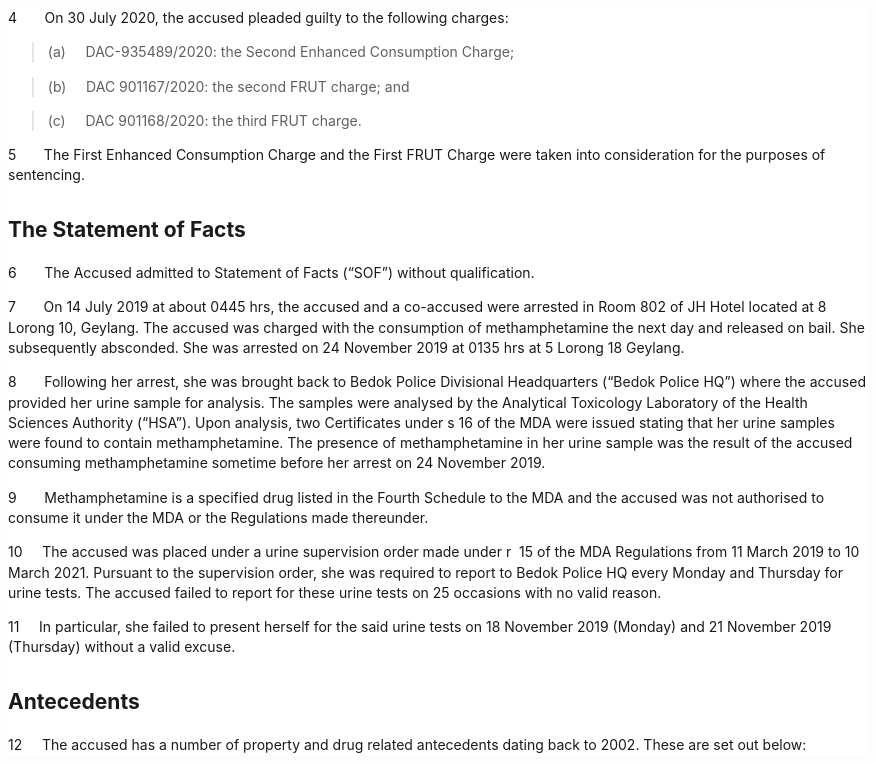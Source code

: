 4       On 30 July 2020, the accused pleaded guilty to the following charges:

> (a)     DAC-935489/2020: the Second Enhanced Consumption Charge;

> (b)     DAC 901167/2020: the second FRUT charge; and

> (c)     DAC 901168/2020: the third FRUT charge.

5       The First Enhanced Consumption Charge and the First FRUT Charge were taken into consideration for the purposes of sentencing.

## The Statement of Facts

6       The Accused admitted to Statement of Facts (“SOF”) without qualification.

7       On 14 July 2019 at about 0445 hrs, the accused and a co-accused were arrested in Room 802 of JH Hotel located at 8 Lorong 10, Geylang. The accused was charged with the consumption of methamphetamine the next day and released on bail. She subsequently absconded. She was arrested on 24 November 2019 at 0135 hrs at 5 Lorong 18 Geylang.

8       Following her arrest, she was brought back to Bedok Police Divisional Headquarters (“Bedok Police HQ”) where the accused provided her urine sample for analysis. The samples were analysed by the Analytical Toxicology Laboratory of the Health Sciences Authority (“HSA”). Upon analysis, two Certificates under s 16 of the MDA were issued stating that her urine samples were found to contain methamphetamine. The presence of methamphetamine in her urine sample was the result of the accused consuming methamphetamine sometime before her arrest on 24 November 2019.

9       Methamphetamine is a specified drug listed in the Fourth Schedule to the MDA and the accused was not authorised to consume it under the MDA or the Regulations made thereunder.

10     The accused was placed under a urine supervision order made under r  15 of the MDA Regulations from 11 March 2019 to 10 March 2021. Pursuant to the supervision order, she was required to report to Bedok Police HQ every Monday and Thursday for urine tests. The accused failed to report for these urine tests on 25 occasions with no valid reason.

11     In particular, she failed to present herself for the said urine tests on 18 November 2019 (Monday) and 21 November 2019 (Thursday) without a valid excuse.

## Antecedents

12     The accused has a number of property and drug related antecedents dating back to 2002. These are set out below:

